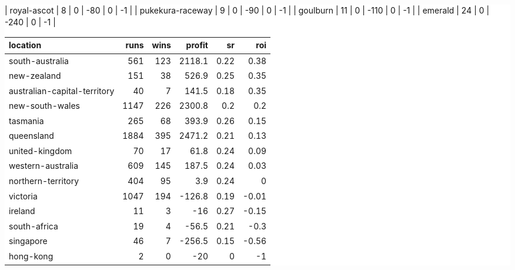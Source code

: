 | royal-ascot                |      8 |      0 |    -80   | 0    | -1    |
| pukekura-raceway           |      9 |      0 |    -90   | 0    | -1    |
| goulburn                   |     11 |      0 |   -110   | 0    | -1    |
| emerald                    |     24 |      0 |   -240   | 0    | -1    |

| location                     |   runs |   wins |   profit |   sr |   roi |
|:-----------------------------|-------:|-------:|---------:|-----:|------:|
| south-australia              |    561 |    123 |   2118.1 | 0.22 |  0.38 |
| new-zealand                  |    151 |     38 |    526.9 | 0.25 |  0.35 |
| australian-capital-territory |     40 |      7 |    141.5 | 0.18 |  0.35 |
| new-south-wales              |   1147 |    226 |   2300.8 | 0.2  |  0.2  |
| tasmania                     |    265 |     68 |    393.9 | 0.26 |  0.15 |
| queensland                   |   1884 |    395 |   2471.2 | 0.21 |  0.13 |
| united-kingdom               |     70 |     17 |     61.8 | 0.24 |  0.09 |
| western-australia            |    609 |    145 |    187.5 | 0.24 |  0.03 |
| northern-territory           |    404 |     95 |      3.9 | 0.24 |  0    |
| victoria                     |   1047 |    194 |   -126.8 | 0.19 | -0.01 |
| ireland                      |     11 |      3 |    -16   | 0.27 | -0.15 |
| south-africa                 |     19 |      4 |    -56.5 | 0.21 | -0.3  |
| singapore                    |     46 |      7 |   -256.5 | 0.15 | -0.56 |
| hong-kong                    |      2 |      0 |    -20   | 0    | -1    |